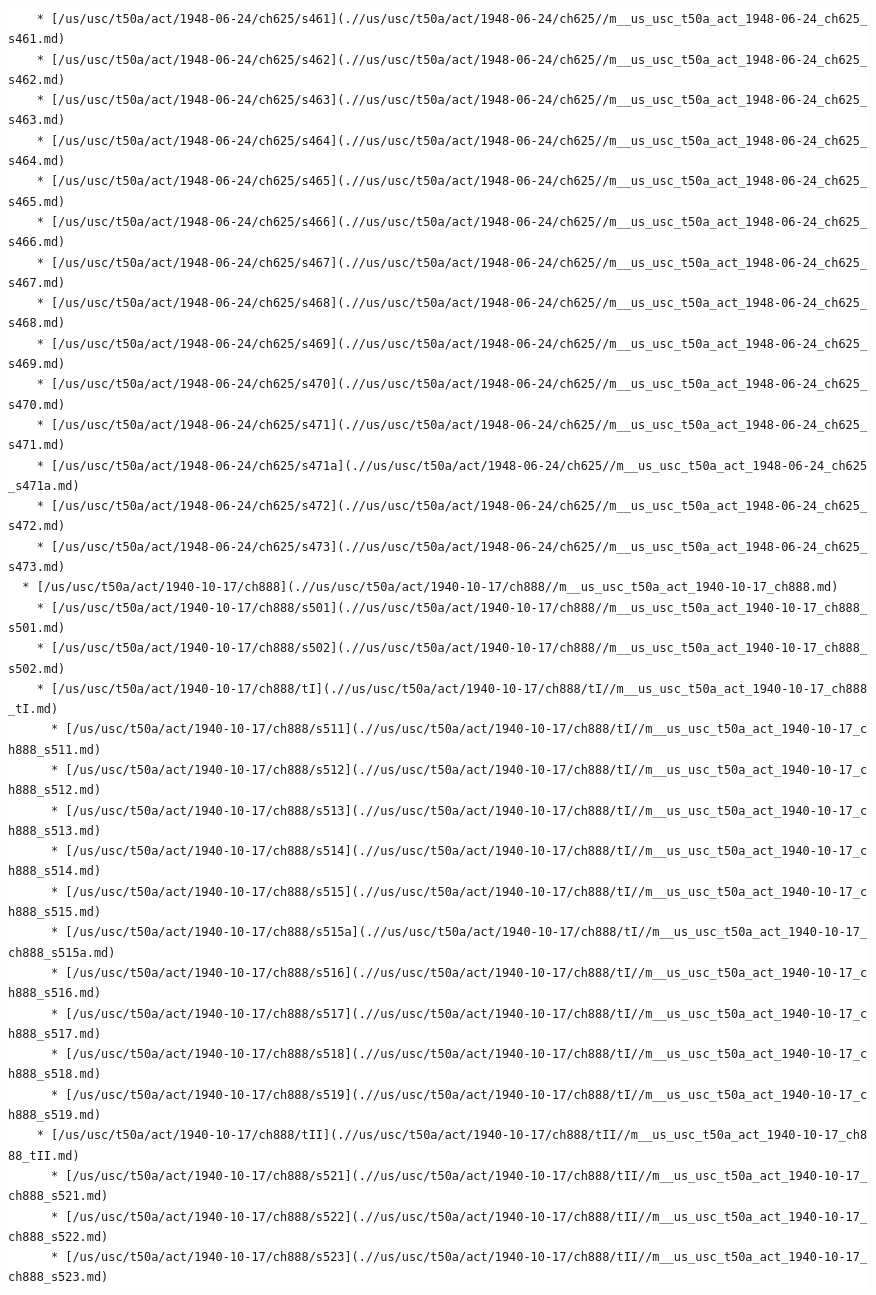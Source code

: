        * [/us/usc/t50a/act/1948-06-24/ch625/s461](.//us/usc/t50a/act/1948-06-24/ch625//m__us_usc_t50a_act_1948-06-24_ch625_s461.md)
        * [/us/usc/t50a/act/1948-06-24/ch625/s462](.//us/usc/t50a/act/1948-06-24/ch625//m__us_usc_t50a_act_1948-06-24_ch625_s462.md)
        * [/us/usc/t50a/act/1948-06-24/ch625/s463](.//us/usc/t50a/act/1948-06-24/ch625//m__us_usc_t50a_act_1948-06-24_ch625_s463.md)
        * [/us/usc/t50a/act/1948-06-24/ch625/s464](.//us/usc/t50a/act/1948-06-24/ch625//m__us_usc_t50a_act_1948-06-24_ch625_s464.md)
        * [/us/usc/t50a/act/1948-06-24/ch625/s465](.//us/usc/t50a/act/1948-06-24/ch625//m__us_usc_t50a_act_1948-06-24_ch625_s465.md)
        * [/us/usc/t50a/act/1948-06-24/ch625/s466](.//us/usc/t50a/act/1948-06-24/ch625//m__us_usc_t50a_act_1948-06-24_ch625_s466.md)
        * [/us/usc/t50a/act/1948-06-24/ch625/s467](.//us/usc/t50a/act/1948-06-24/ch625//m__us_usc_t50a_act_1948-06-24_ch625_s467.md)
        * [/us/usc/t50a/act/1948-06-24/ch625/s468](.//us/usc/t50a/act/1948-06-24/ch625//m__us_usc_t50a_act_1948-06-24_ch625_s468.md)
        * [/us/usc/t50a/act/1948-06-24/ch625/s469](.//us/usc/t50a/act/1948-06-24/ch625//m__us_usc_t50a_act_1948-06-24_ch625_s469.md)
        * [/us/usc/t50a/act/1948-06-24/ch625/s470](.//us/usc/t50a/act/1948-06-24/ch625//m__us_usc_t50a_act_1948-06-24_ch625_s470.md)
        * [/us/usc/t50a/act/1948-06-24/ch625/s471](.//us/usc/t50a/act/1948-06-24/ch625//m__us_usc_t50a_act_1948-06-24_ch625_s471.md)
        * [/us/usc/t50a/act/1948-06-24/ch625/s471a](.//us/usc/t50a/act/1948-06-24/ch625//m__us_usc_t50a_act_1948-06-24_ch625_s471a.md)
        * [/us/usc/t50a/act/1948-06-24/ch625/s472](.//us/usc/t50a/act/1948-06-24/ch625//m__us_usc_t50a_act_1948-06-24_ch625_s472.md)
        * [/us/usc/t50a/act/1948-06-24/ch625/s473](.//us/usc/t50a/act/1948-06-24/ch625//m__us_usc_t50a_act_1948-06-24_ch625_s473.md)
      * [/us/usc/t50a/act/1940-10-17/ch888](.//us/usc/t50a/act/1940-10-17/ch888//m__us_usc_t50a_act_1940-10-17_ch888.md)
        * [/us/usc/t50a/act/1940-10-17/ch888/s501](.//us/usc/t50a/act/1940-10-17/ch888//m__us_usc_t50a_act_1940-10-17_ch888_s501.md)
        * [/us/usc/t50a/act/1940-10-17/ch888/s502](.//us/usc/t50a/act/1940-10-17/ch888//m__us_usc_t50a_act_1940-10-17_ch888_s502.md)
        * [/us/usc/t50a/act/1940-10-17/ch888/tI](.//us/usc/t50a/act/1940-10-17/ch888/tI//m__us_usc_t50a_act_1940-10-17_ch888_tI.md)
          * [/us/usc/t50a/act/1940-10-17/ch888/s511](.//us/usc/t50a/act/1940-10-17/ch888/tI//m__us_usc_t50a_act_1940-10-17_ch888_s511.md)
          * [/us/usc/t50a/act/1940-10-17/ch888/s512](.//us/usc/t50a/act/1940-10-17/ch888/tI//m__us_usc_t50a_act_1940-10-17_ch888_s512.md)
          * [/us/usc/t50a/act/1940-10-17/ch888/s513](.//us/usc/t50a/act/1940-10-17/ch888/tI//m__us_usc_t50a_act_1940-10-17_ch888_s513.md)
          * [/us/usc/t50a/act/1940-10-17/ch888/s514](.//us/usc/t50a/act/1940-10-17/ch888/tI//m__us_usc_t50a_act_1940-10-17_ch888_s514.md)
          * [/us/usc/t50a/act/1940-10-17/ch888/s515](.//us/usc/t50a/act/1940-10-17/ch888/tI//m__us_usc_t50a_act_1940-10-17_ch888_s515.md)
          * [/us/usc/t50a/act/1940-10-17/ch888/s515a](.//us/usc/t50a/act/1940-10-17/ch888/tI//m__us_usc_t50a_act_1940-10-17_ch888_s515a.md)
          * [/us/usc/t50a/act/1940-10-17/ch888/s516](.//us/usc/t50a/act/1940-10-17/ch888/tI//m__us_usc_t50a_act_1940-10-17_ch888_s516.md)
          * [/us/usc/t50a/act/1940-10-17/ch888/s517](.//us/usc/t50a/act/1940-10-17/ch888/tI//m__us_usc_t50a_act_1940-10-17_ch888_s517.md)
          * [/us/usc/t50a/act/1940-10-17/ch888/s518](.//us/usc/t50a/act/1940-10-17/ch888/tI//m__us_usc_t50a_act_1940-10-17_ch888_s518.md)
          * [/us/usc/t50a/act/1940-10-17/ch888/s519](.//us/usc/t50a/act/1940-10-17/ch888/tI//m__us_usc_t50a_act_1940-10-17_ch888_s519.md)
        * [/us/usc/t50a/act/1940-10-17/ch888/tII](.//us/usc/t50a/act/1940-10-17/ch888/tII//m__us_usc_t50a_act_1940-10-17_ch888_tII.md)
          * [/us/usc/t50a/act/1940-10-17/ch888/s521](.//us/usc/t50a/act/1940-10-17/ch888/tII//m__us_usc_t50a_act_1940-10-17_ch888_s521.md)
          * [/us/usc/t50a/act/1940-10-17/ch888/s522](.//us/usc/t50a/act/1940-10-17/ch888/tII//m__us_usc_t50a_act_1940-10-17_ch888_s522.md)
          * [/us/usc/t50a/act/1940-10-17/ch888/s523](.//us/usc/t50a/act/1940-10-17/ch888/tII//m__us_usc_t50a_act_1940-10-17_ch888_s523.md)